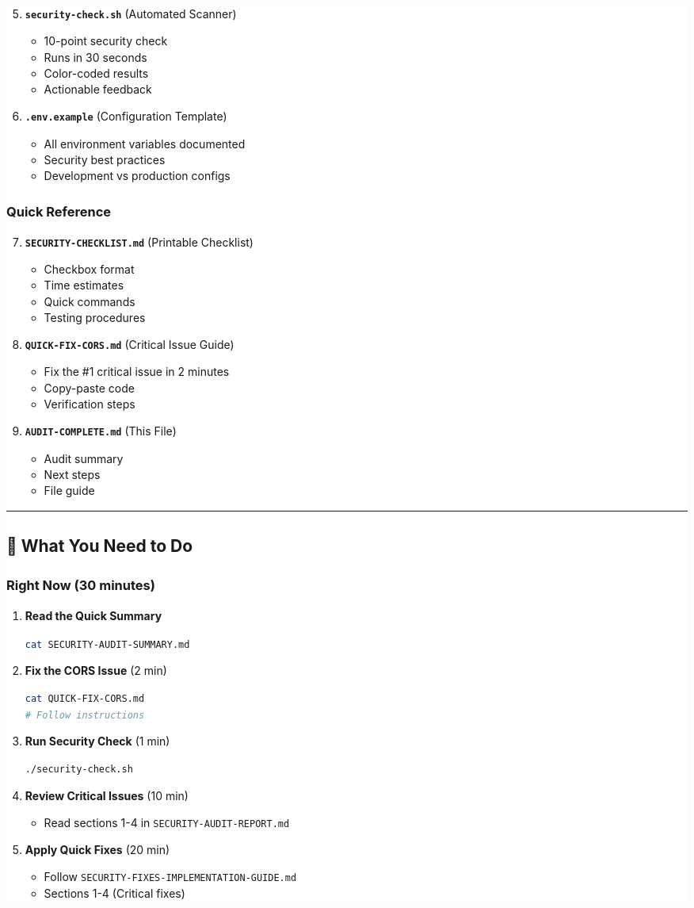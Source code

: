 5. **`security-check.sh`** (Automated Scanner)
   - 10-point security check
   - Runs in 30 seconds
   - Color-coded results
   - Actionable feedback

6. **`.env.example`** (Configuration Template)
   - All environment variables documented
   - Security best practices
   - Development vs production configs

### Quick Reference
7. **`SECURITY-CHECKLIST.md`** (Printable Checklist)
   - Checkbox format
   - Time estimates
   - Quick commands
   - Testing procedures

8. **`QUICK-FIX-CORS.md`** (Critical Issue Guide)
   - Fix the #1 critical issue in 2 minutes
   - Copy-paste code
   - Verification steps

9. **`AUDIT-COMPLETE.md`** (This File)
   - Audit summary
   - Next steps
   - File guide

---

## 🎯 What You Need to Do

### Right Now (30 minutes)

1. **Read the Quick Summary**
   ```bash
   cat SECURITY-AUDIT-SUMMARY.md
   ```

2. **Fix the CORS Issue** (2 min)
   ```bash
   cat QUICK-FIX-CORS.md
   # Follow instructions
   ```

3. **Run Security Check** (1 min)
   ```bash
   ./security-check.sh
   ```

4. **Review Critical Issues** (10 min)
   - Read sections 1-4 in `SECURITY-AUDIT-REPORT.md`

5. **Apply Quick Fixes** (20 min)
   - Follow `SECURITY-FIXES-IMPLEMENTATION-GUIDE.md`
   - Sections 1-4 (Critical fixes)
